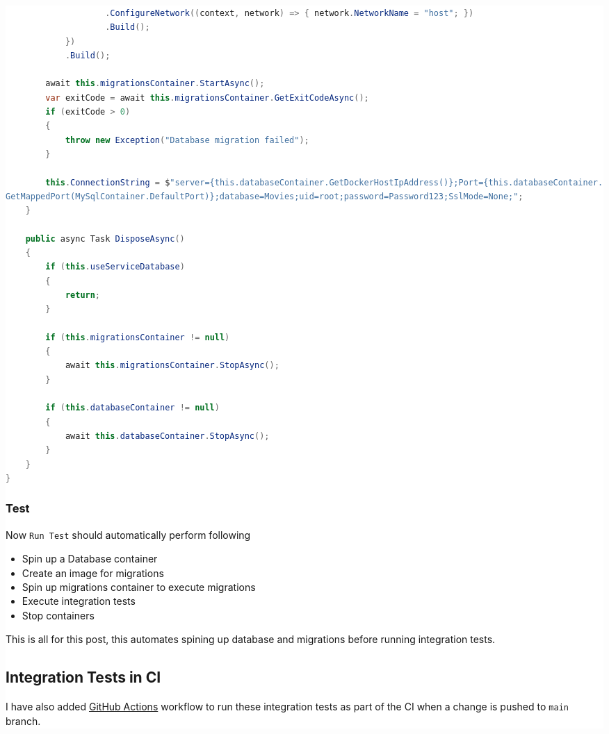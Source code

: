 ```csharp
                    .ConfigureNetwork((context, network) => { network.NetworkName = "host"; })
                    .Build();
            })
            .Build();

        await this.migrationsContainer.StartAsync();
        var exitCode = await this.migrationsContainer.GetExitCodeAsync();
        if (exitCode > 0)
        {
            throw new Exception("Database migration failed");
        }

        this.ConnectionString = $"server={this.databaseContainer.GetDockerHostIpAddress()};Port={this.databaseContainer.GetMappedPort(MySqlContainer.DefaultPort)};database=Movies;uid=root;password=Password123;SslMode=None;";
    }

    public async Task DisposeAsync()
    {
        if (this.useServiceDatabase)
        {
            return;
        }

        if (this.migrationsContainer != null)
        {
            await this.migrationsContainer.StopAsync();
        }

        if (this.databaseContainer != null)
        {
            await this.databaseContainer.StopAsync();
        }
    }
}
```

### Test
Now `Run Test` should automatically perform following
* Spin up a Database container
* Create an image for migrations
* Spin up migrations container to execute migrations
* Execute integration tests
* Stop containers

This is all for this post, this automates spining up database and migrations before running integration tests.

## Integration Tests in CI
I have also added [GitHub Actions](https://github.com/features/actions) workflow to run these integration tests as part of the CI when a change is pushed to `main` branch.
